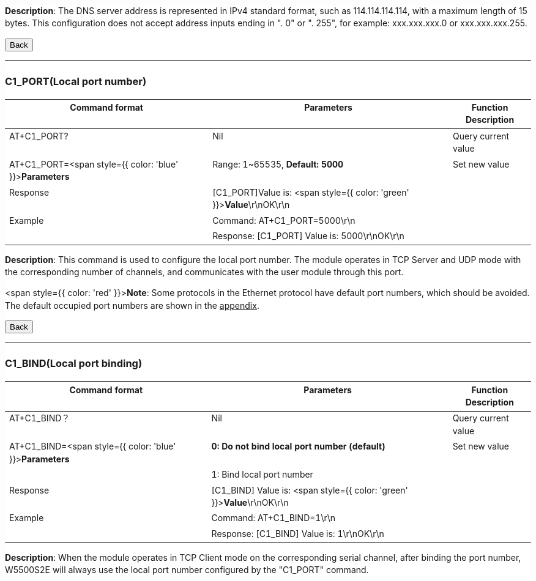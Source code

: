 **Description**: The DNS server address is represented in IPv4 standard format, such as 114.114.114.114, with a maximum length of 15 bytes. This configuration does not accept address inputs ending in ". 0" or ". 255", for example: xxx.xxx.xxx.0 or xxx.xxx.xxx.255.

<a href="#at2">
  <button>Back</button>
</a>

---

### C1_PORT(Local port number)

| **Command format**                                           | **Parameters**                                               | **Function  Description** |
| ------------------------------------------------------------ | ------------------------------------------------------------ | ------------------------- |
| AT+C1_PORT?                                                  | Nil                                                          | Query current value       |
| AT+C1_PORT=<span style={{ color: 'blue' }}>**Parameters**</span> | Range: 1~65535, **Default: 5000**                            | Set new value             |
| Response                                                     | [C1_PORT]Value is:  <span style={{ color: 'green' }}>**Value**</span>\r\nOK\r\n |                           |
| Example                                                      | Command: AT+C1_PORT=5000\r\n                                 |                           |
|                                                              | Response: [C1_PORT] Value is:  5000\r\nOK\r\n                |                           |

**Description**: This command is used to configure the local port number. The module operates in TCP Server and UDP mode with the corresponding number of channels, and communicates with the user module through this port.

<span style={{ color: 'red' }}>**Note**: Some protocols in the Ethernet protocol have default port numbers, which should be avoided. The default occupied port numbers are shown in the</span> [appendix](#appendix).

<a href="#at2">
  <button>Back</button>
</a>

---

### C1_BIND(Local port binding)

| **Command format**                                           | **Parameters**                                               | **Function  Description** |
| ------------------------------------------------------------ | ------------------------------------------------------------ | ------------------------- |
| AT+C1_BIND？                                                 | Nil                                                          | Query current value       |
| AT+C1_BIND=<span style={{ color: 'blue' }}>**Parameters**</span> | **0: Do not bind local port number  (default)**              | Set new value             |
|                                                              | 1: Bind local port number                                    |                           |
| Response                                                     | [C1_BIND] Value is: <span style={{ color: 'green' }}>**Value**</span>\r\nOK\r\n |                           |
| Example                                                      | Command: AT+C1_BIND=1\r\n                                    |                           |
|                                                              | Response: [C1_BIND] Value is: 1\r\nOK\r\n                    |                           |

**Description**: When the module operates in TCP Client mode on the corresponding serial channel, after binding the port number, W5500S2E will always use the local port number configured by the "C1_PORT" command.
